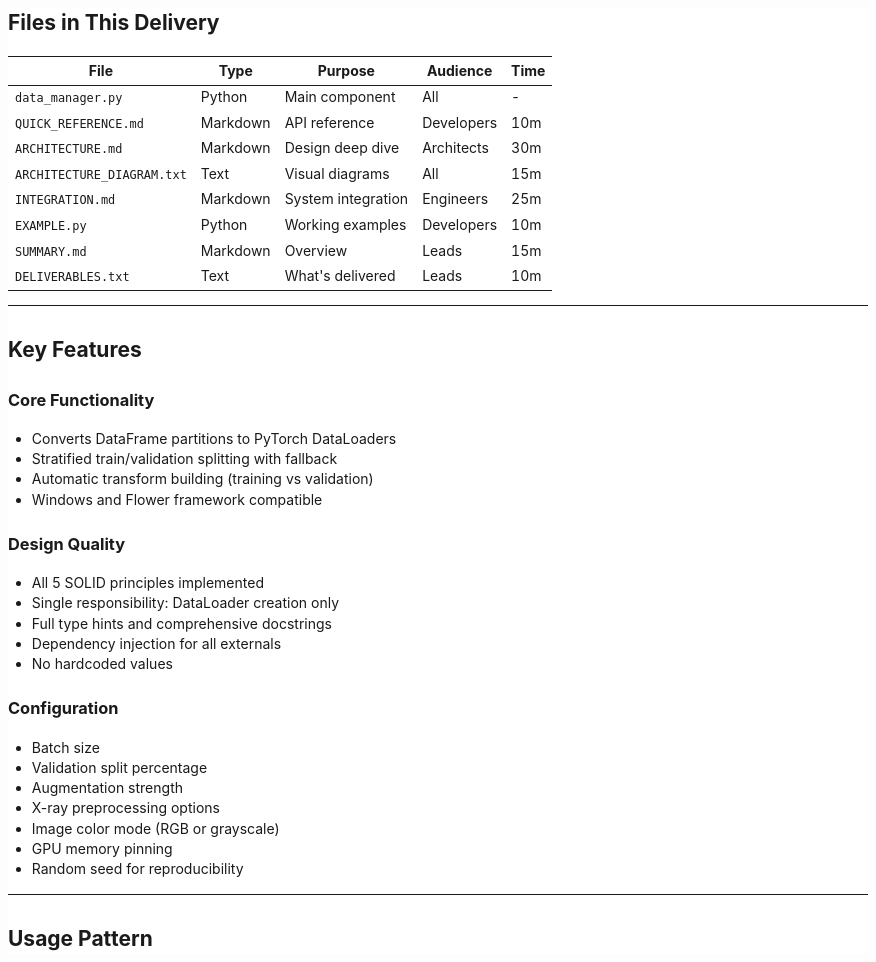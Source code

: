 
## Files in This Delivery

| File | Type | Purpose | Audience | Time |
|------|------|---------|----------|------|
| `data_manager.py` | Python | Main component | All | - |
| `QUICK_REFERENCE.md` | Markdown | API reference | Developers | 10m |
| `ARCHITECTURE.md` | Markdown | Design deep dive | Architects | 30m |
| `ARCHITECTURE_DIAGRAM.txt` | Text | Visual diagrams | All | 15m |
| `INTEGRATION.md` | Markdown | System integration | Engineers | 25m |
| `EXAMPLE.py` | Python | Working examples | Developers | 10m |
| `SUMMARY.md` | Markdown | Overview | Leads | 15m |
| `DELIVERABLES.txt` | Text | What's delivered | Leads | 10m |

---

## Key Features

### Core Functionality
- Converts DataFrame partitions to PyTorch DataLoaders
- Stratified train/validation splitting with fallback
- Automatic transform building (training vs validation)
- Windows and Flower framework compatible

### Design Quality
- All 5 SOLID principles implemented
- Single responsibility: DataLoader creation only
- Full type hints and comprehensive docstrings
- Dependency injection for all externals
- No hardcoded values

### Configuration
- Batch size
- Validation split percentage
- Augmentation strength
- X-ray preprocessing options
- Image color mode (RGB or grayscale)
- GPU memory pinning
- Random seed for reproducibility

---

## Usage Pattern
